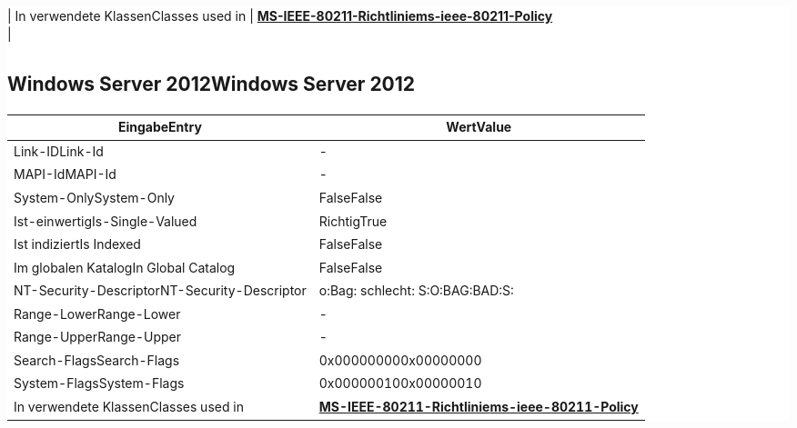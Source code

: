 | <span data-ttu-id="7aab9-220">In verwendete Klassen</span><span class="sxs-lookup"><span data-stu-id="7aab9-220">Classes used in</span></span>        | [<span data-ttu-id="7aab9-221">**MS-IEEE-80211-Richtlinie**</span><span class="sxs-lookup"><span data-stu-id="7aab9-221">**ms-ieee-80211-Policy**</span></span>](c-msieee80211-policy.md)<br/> |



## <a name="windows-server-2012"></a><span data-ttu-id="7aab9-222">Windows Server 2012</span><span class="sxs-lookup"><span data-stu-id="7aab9-222">Windows Server 2012</span></span>



| <span data-ttu-id="7aab9-223">Eingabe</span><span class="sxs-lookup"><span data-stu-id="7aab9-223">Entry</span></span> | <span data-ttu-id="7aab9-224">Wert</span><span class="sxs-lookup"><span data-stu-id="7aab9-224">Value</span></span> |
|------------------------|-----------------------------------------------------------------|
| <span data-ttu-id="7aab9-225">Link-ID</span><span class="sxs-lookup"><span data-stu-id="7aab9-225">Link-Id</span></span>                | \-                                                              |
| <span data-ttu-id="7aab9-226">MAPI-Id</span><span class="sxs-lookup"><span data-stu-id="7aab9-226">MAPI-Id</span></span>                | \-                                                              |
| <span data-ttu-id="7aab9-227">System-Only</span><span class="sxs-lookup"><span data-stu-id="7aab9-227">System-Only</span></span>            | <span data-ttu-id="7aab9-228">False</span><span class="sxs-lookup"><span data-stu-id="7aab9-228">False</span></span>                                                           |
| <span data-ttu-id="7aab9-229">Ist-einwertig</span><span class="sxs-lookup"><span data-stu-id="7aab9-229">Is-Single-Valued</span></span>       | <span data-ttu-id="7aab9-230">Richtig</span><span class="sxs-lookup"><span data-stu-id="7aab9-230">True</span></span>                                                            |
| <span data-ttu-id="7aab9-231">Ist indiziert</span><span class="sxs-lookup"><span data-stu-id="7aab9-231">Is Indexed</span></span>             | <span data-ttu-id="7aab9-232">False</span><span class="sxs-lookup"><span data-stu-id="7aab9-232">False</span></span>                                                           |
| <span data-ttu-id="7aab9-233">Im globalen Katalog</span><span class="sxs-lookup"><span data-stu-id="7aab9-233">In Global Catalog</span></span>      | <span data-ttu-id="7aab9-234">False</span><span class="sxs-lookup"><span data-stu-id="7aab9-234">False</span></span>                                                           |
| <span data-ttu-id="7aab9-235">NT-Security-Descriptor</span><span class="sxs-lookup"><span data-stu-id="7aab9-235">NT-Security-Descriptor</span></span> | <span data-ttu-id="7aab9-236">o:Bag: schlecht: S:</span><span class="sxs-lookup"><span data-stu-id="7aab9-236">O:BAG:BAD:S:</span></span>                                                    |
| <span data-ttu-id="7aab9-237">Range-Lower</span><span class="sxs-lookup"><span data-stu-id="7aab9-237">Range-Lower</span></span>            | \-                                                              |
| <span data-ttu-id="7aab9-238">Range-Upper</span><span class="sxs-lookup"><span data-stu-id="7aab9-238">Range-Upper</span></span>            | \-                                                              |
| <span data-ttu-id="7aab9-239">Search-Flags</span><span class="sxs-lookup"><span data-stu-id="7aab9-239">Search-Flags</span></span>           | <span data-ttu-id="7aab9-240">0x00000000</span><span class="sxs-lookup"><span data-stu-id="7aab9-240">0x00000000</span></span>                                                      |
| <span data-ttu-id="7aab9-241">System-Flags</span><span class="sxs-lookup"><span data-stu-id="7aab9-241">System-Flags</span></span>           | <span data-ttu-id="7aab9-242">0x00000010</span><span class="sxs-lookup"><span data-stu-id="7aab9-242">0x00000010</span></span>                                                      |
| <span data-ttu-id="7aab9-243">In verwendete Klassen</span><span class="sxs-lookup"><span data-stu-id="7aab9-243">Classes used in</span></span>        | [<span data-ttu-id="7aab9-244">**MS-IEEE-80211-Richtlinie**</span><span class="sxs-lookup"><span data-stu-id="7aab9-244">**ms-ieee-80211-Policy**</span></span>](c-msieee80211-policy.md)<br/> |



 

 





